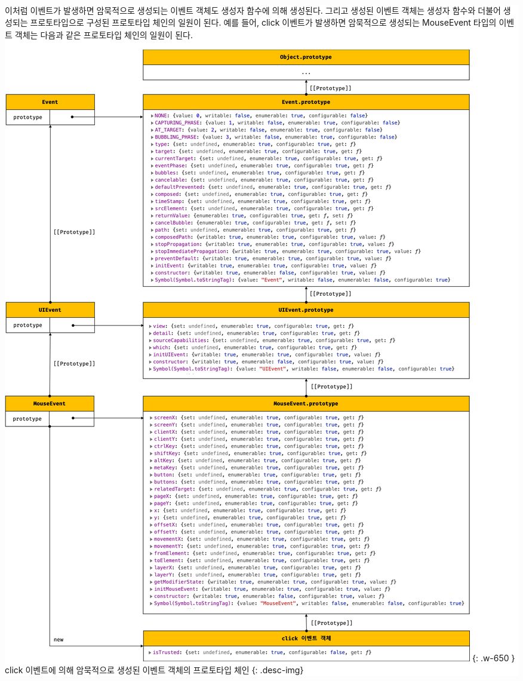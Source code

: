 이처럼 이벤트가 발생하면 암묵적으로 생성되는 이벤트 객체도 생성자 함수에 의해 생성된다. 그리고 생성된 이벤트 객체는 생성자 함수와 더불어 생성되는 프로토타입으로 구성된 프로토타입 체인의 일원이 된다. 예를 들어, click 이벤트가 발생하면 암묵적으로 생성되는 MouseEvent 타입의 이벤트 객체는 다음과 같은 프로토타입 체인의 일원이 된다.

![](/assets/fs-images/40-5.png)
{: .w-650 }
click 이벤트에 의해 암묵적으로 생성된 이벤트 객체의 프로토타입 체인
{: .desc-img}
